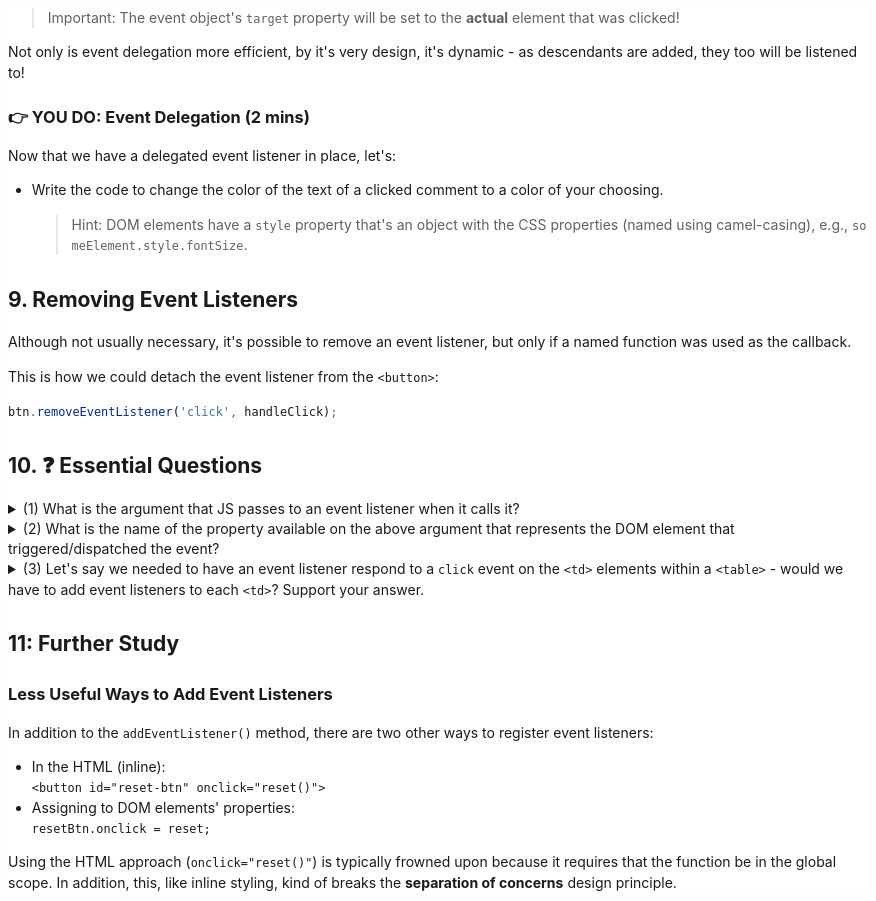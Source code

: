 > Important:  The event object's `target` property will be set to the **actual** element that was clicked!

Not only is event delegation more efficient, by it's very design, it's dynamic - as descendants are added, they too will be listened to!

### 👉 YOU DO: Event Delegation (2 mins)

Now that we have a delegated event listener in place, let's:

- Write the code to change the color of the text of a clicked comment to a color of your choosing.

  > Hint: DOM elements have a `style` property that's an object with the CSS properties (named using camel-casing), e.g., `someElement.style.fontSize`.

## 9. Removing Event Listeners

Although not usually necessary, it's possible to remove an event listener, but only if a named function was used as the callback.

This is how we could detach the event listener from the `<button>`:

```js
btn.removeEventListener('click', handleClick);
```

## 10. ❓ Essential Questions

<details><summary>
(1) What is the argument that JS passes to an event listener when it calls it?
</summary></details>

<details><summary>
(2) What is the name of the property available on the above argument that represents the DOM element that triggered/dispatched the event?
</summary></details>

<details><summary>
(3) Let's say we needed to have an event listener respond to a <code>click</code> event on the <code>&lt;td&gt;</code> elements within a <code>&lt;table&gt;</code> - would we have to add event listeners to each <code>&lt;td&gt;</code>?  Support your answer.
</summary></details>

## 11: Further Study

### Less Useful Ways to Add Event Listeners

In addition to the `addEventListener()` method, there are two other ways to register event listeners:

- In the HTML (inline):<br />`<button id="reset-btn" onclick="reset()">`
- Assigning to DOM elements' properties:<br />`resetBtn.onclick = reset;`

Using the HTML approach (`onclick="reset()"`) is typically frowned upon because it requires that the function be in the global scope. In addition, this, like inline styling, kind of breaks the **separation of concerns** design principle.
